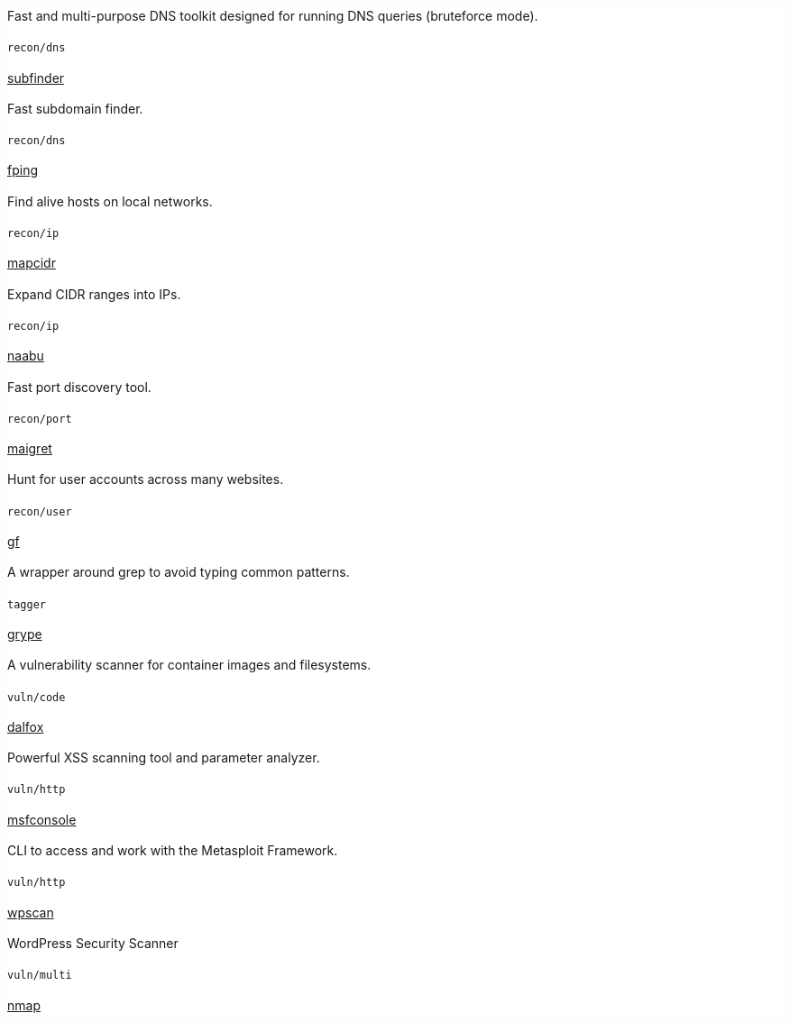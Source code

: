 Fast and multi-purpose DNS toolkit designed for running DNS queries (bruteforce mode).

`recon/dns`

[subfinder](https://github.com/projectdiscovery/subfinder "subfinder")

Fast subdomain finder.

`recon/dns`

[fping](https://fping.org/ "fping")

Find alive hosts on local networks.

`recon/ip`

[mapcidr](https://github.com/projectdiscovery/mapcidr "mapcidr")

Expand CIDR ranges into IPs.

`recon/ip`

[naabu](https://github.com/projectdiscovery/naabu "naabu")

Fast port discovery tool.

`recon/port`

[maigret](https://github.com/soxoj/maigret "maigret")

Hunt for user accounts across many websites.

`recon/user`

[gf](https://github.com/tomnomnom/gf "gf")

A wrapper around grep to avoid typing common patterns.

`tagger`

[grype](https://github.com/anchore/grype "grype")

A vulnerability scanner for container images and filesystems.

`vuln/code`

[dalfox](https://github.com/hahwul/dalfox "dalfox")

Powerful XSS scanning tool and parameter analyzer.

`vuln/http`

[msfconsole](https://docs.rapid7.com/metasploit/msf-overview "msfconsole")

CLI to access and work with the Metasploit Framework.

`vuln/http`

[wpscan](https://github.com/wpscanteam/wpscan "wpscan")

WordPress Security Scanner

`vuln/multi`

[nmap](https://github.com/nmap/nmap "nmap")

